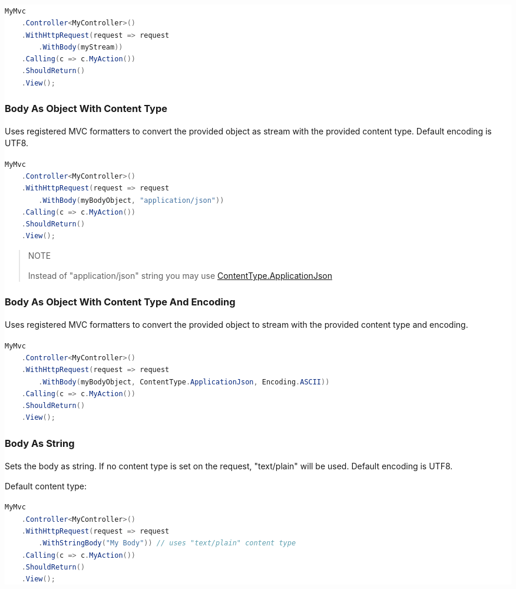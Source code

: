 ```c#
MyMvc
	.Controller<MyController>()
	.WithHttpRequest(request => request
		.WithBody(myStream))
	.Calling(c => c.MyAction())
	.ShouldReturn()
	.View();
```

### Body As Object With Content Type

Uses registered MVC formatters to convert the provided object as stream with the provided content type. Default encoding is UTF8.

```c#
MyMvc
	.Controller<MyController>()
	.WithHttpRequest(request => request
		.WithBody(myBodyObject, "application/json"))
	.Calling(c => c.MyAction())
	.ShouldReturn()
	.View();
```

> NOTE
>
> Instead of "application/json" string you may use [ContentType.ApplicationJson](/api/MyTested.Mvc.ContentType.html#MyTested_Mvc_ContentType)

### Body As Object With Content Type And Encoding

Uses registered MVC formatters to convert the provided object to stream with the provided content type and encoding.

```c#
MyMvc
	.Controller<MyController>()
	.WithHttpRequest(request => request
		.WithBody(myBodyObject, ContentType.ApplicationJson, Encoding.ASCII))
	.Calling(c => c.MyAction())
	.ShouldReturn()
	.View();
```

### Body As String

Sets the body as string. If no content type is set on the request, "text/plain" will be used. Default encoding is UTF8.

Default content type:

```c#
MyMvc
	.Controller<MyController>()
	.WithHttpRequest(request => request
		.WithStringBody("My Body")) // uses "text/plain" content type
	.Calling(c => c.MyAction())
	.ShouldReturn()
	.View();
```
